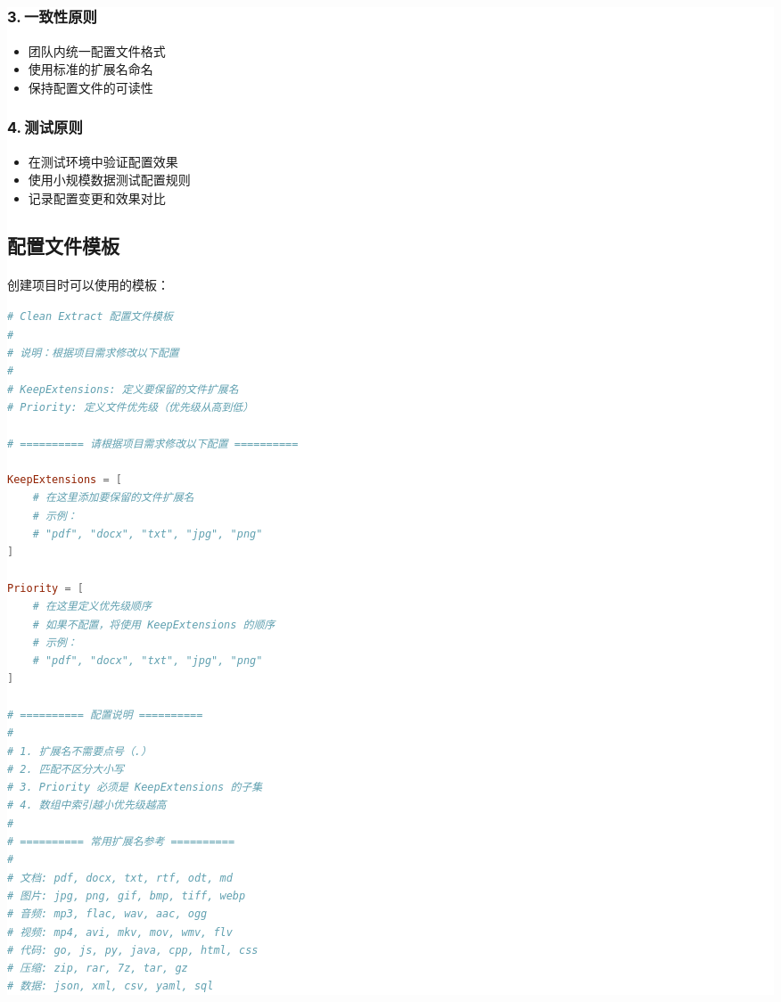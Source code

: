 ### 3. 一致性原则
- 团队内统一配置文件格式
- 使用标准的扩展名命名
- 保持配置文件的可读性

### 4. 测试原则
- 在测试环境中验证配置效果
- 使用小规模数据测试配置规则
- 记录配置变更和效果对比

## 配置文件模板

创建项目时可以使用的模板：

```toml
# Clean Extract 配置文件模板
#
# 说明：根据项目需求修改以下配置
#
# KeepExtensions: 定义要保留的文件扩展名
# Priority: 定义文件优先级（优先级从高到低）

# ========== 请根据项目需求修改以下配置 ==========

KeepExtensions = [
    # 在这里添加要保留的文件扩展名
    # 示例：
    # "pdf", "docx", "txt", "jpg", "png"
]

Priority = [
    # 在这里定义优先级顺序
    # 如果不配置，将使用 KeepExtensions 的顺序
    # 示例：
    # "pdf", "docx", "txt", "jpg", "png"
]

# ========== 配置说明 ==========
#
# 1. 扩展名不需要点号（.）
# 2. 匹配不区分大小写
# 3. Priority 必须是 KeepExtensions 的子集
# 4. 数组中索引越小优先级越高
#
# ========== 常用扩展名参考 ==========
#
# 文档: pdf, docx, txt, rtf, odt, md
# 图片: jpg, png, gif, bmp, tiff, webp
# 音频: mp3, flac, wav, aac, ogg
# 视频: mp4, avi, mkv, mov, wmv, flv
# 代码: go, js, py, java, cpp, html, css
# 压缩: zip, rar, 7z, tar, gz
# 数据: json, xml, csv, yaml, sql
```